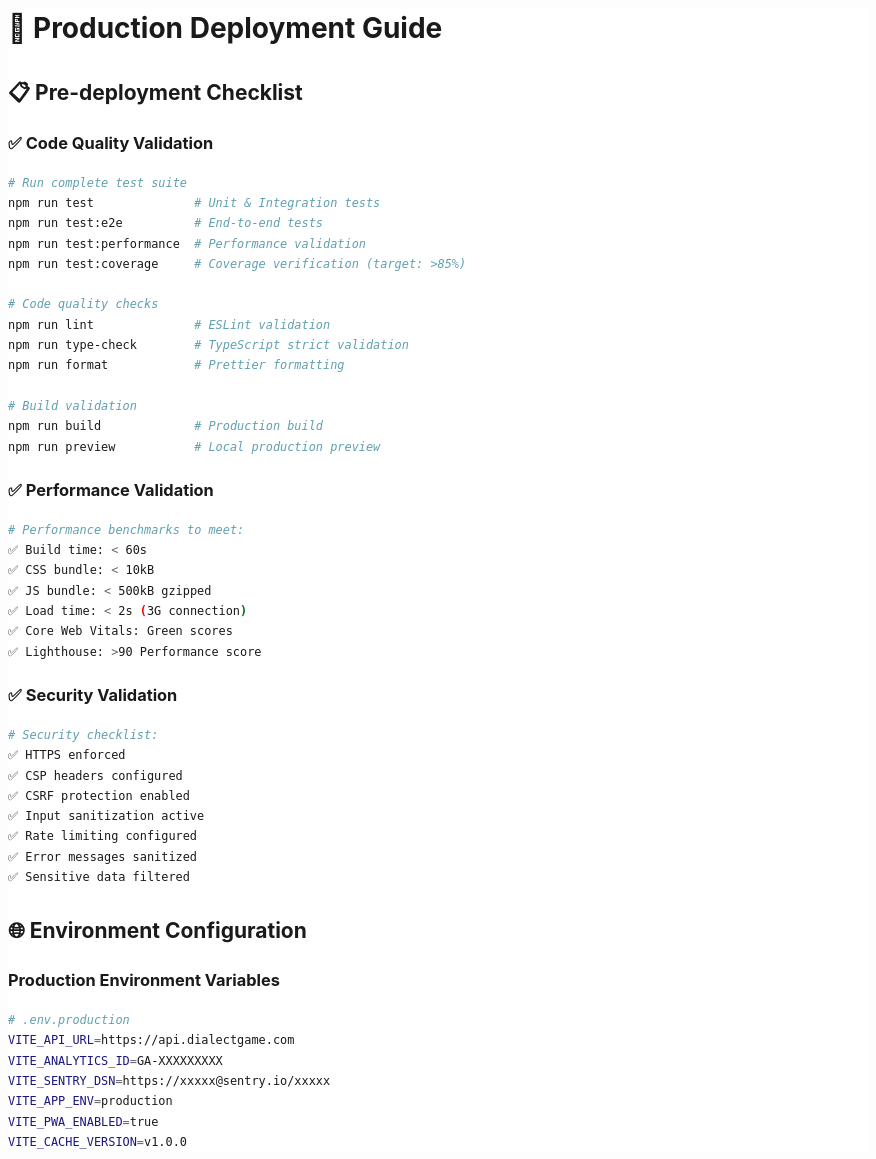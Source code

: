 # 🚀 Production Deployment Guide

## 📋 Pre-deployment Checklist

### **✅ Code Quality Validation**
```bash
# Run complete test suite
npm run test              # Unit & Integration tests
npm run test:e2e          # End-to-end tests
npm run test:performance  # Performance validation
npm run test:coverage     # Coverage verification (target: >85%)

# Code quality checks
npm run lint              # ESLint validation
npm run type-check        # TypeScript strict validation
npm run format            # Prettier formatting

# Build validation
npm run build             # Production build
npm run preview           # Local production preview
```

### **✅ Performance Validation**
```bash
# Performance benchmarks to meet:
✅ Build time: < 60s
✅ CSS bundle: < 10kB
✅ JS bundle: < 500kB gzipped
✅ Load time: < 2s (3G connection)
✅ Core Web Vitals: Green scores
✅ Lighthouse: >90 Performance score
```

### **✅ Security Validation**
```bash
# Security checklist:
✅ HTTPS enforced
✅ CSP headers configured
✅ CSRF protection enabled
✅ Input sanitization active
✅ Rate limiting configured
✅ Error messages sanitized
✅ Sensitive data filtered
```

## 🌐 Environment Configuration

### **Production Environment Variables**
```bash
# .env.production
VITE_API_URL=https://api.dialectgame.com
VITE_ANALYTICS_ID=GA-XXXXXXXXX
VITE_SENTRY_DSN=https://xxxxx@sentry.io/xxxxx
VITE_APP_ENV=production
VITE_PWA_ENABLED=true
VITE_CACHE_VERSION=v1.0.0
```
